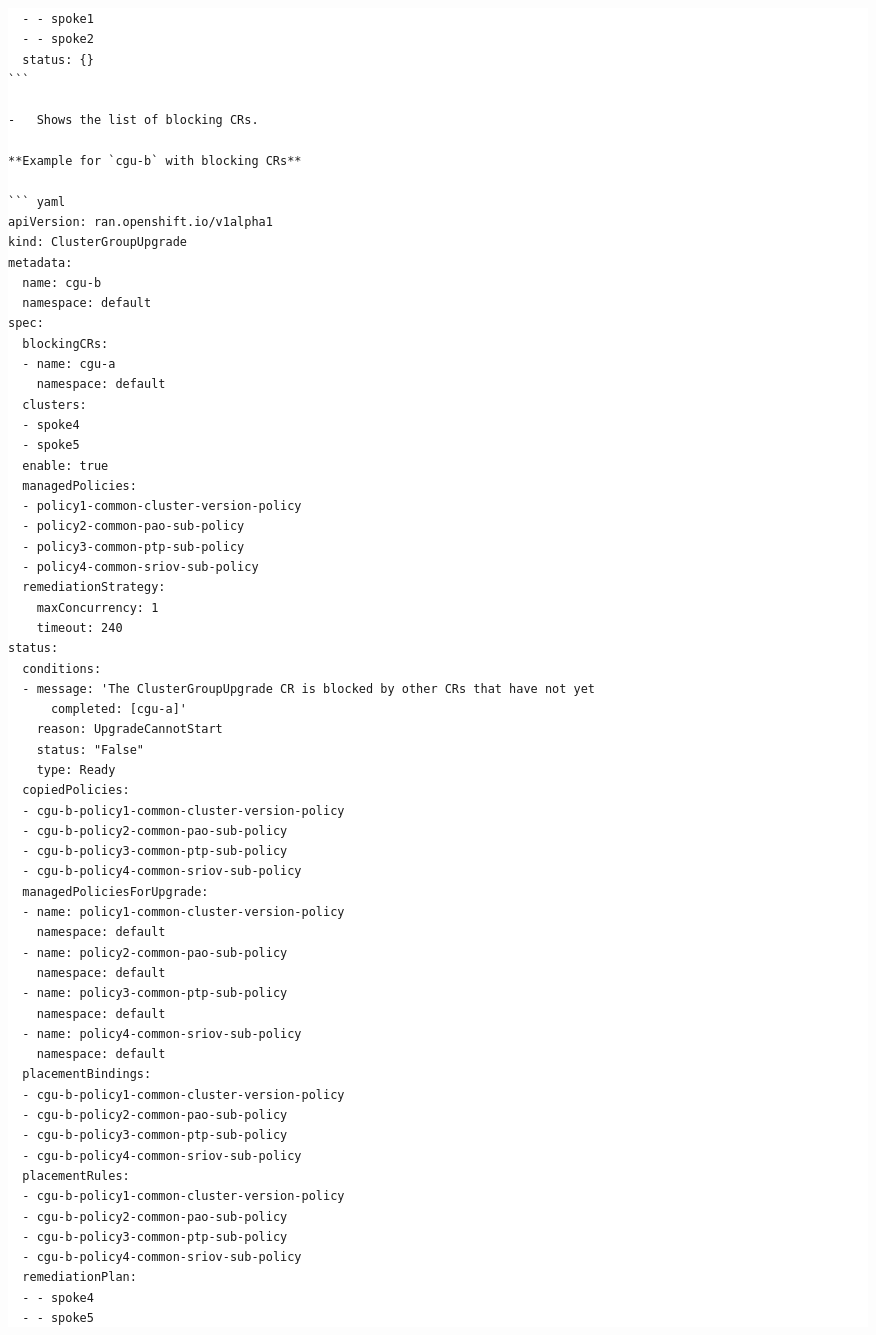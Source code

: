       - - spoke1
      - - spoke2
      status: {}
    ```

    -   Shows the list of blocking CRs.

    **Example for `cgu-b` with blocking CRs**

    ``` yaml
    apiVersion: ran.openshift.io/v1alpha1
    kind: ClusterGroupUpgrade
    metadata:
      name: cgu-b
      namespace: default
    spec:
      blockingCRs:
      - name: cgu-a
        namespace: default
      clusters:
      - spoke4
      - spoke5
      enable: true
      managedPolicies:
      - policy1-common-cluster-version-policy
      - policy2-common-pao-sub-policy
      - policy3-common-ptp-sub-policy
      - policy4-common-sriov-sub-policy
      remediationStrategy:
        maxConcurrency: 1
        timeout: 240
    status:
      conditions:
      - message: 'The ClusterGroupUpgrade CR is blocked by other CRs that have not yet
          completed: [cgu-a]' 
        reason: UpgradeCannotStart
        status: "False"
        type: Ready
      copiedPolicies:
      - cgu-b-policy1-common-cluster-version-policy
      - cgu-b-policy2-common-pao-sub-policy
      - cgu-b-policy3-common-ptp-sub-policy
      - cgu-b-policy4-common-sriov-sub-policy
      managedPoliciesForUpgrade:
      - name: policy1-common-cluster-version-policy
        namespace: default
      - name: policy2-common-pao-sub-policy
        namespace: default
      - name: policy3-common-ptp-sub-policy
        namespace: default
      - name: policy4-common-sriov-sub-policy
        namespace: default
      placementBindings:
      - cgu-b-policy1-common-cluster-version-policy
      - cgu-b-policy2-common-pao-sub-policy
      - cgu-b-policy3-common-ptp-sub-policy
      - cgu-b-policy4-common-sriov-sub-policy
      placementRules:
      - cgu-b-policy1-common-cluster-version-policy
      - cgu-b-policy2-common-pao-sub-policy
      - cgu-b-policy3-common-ptp-sub-policy
      - cgu-b-policy4-common-sriov-sub-policy
      remediationPlan:
      - - spoke4
      - - spoke5